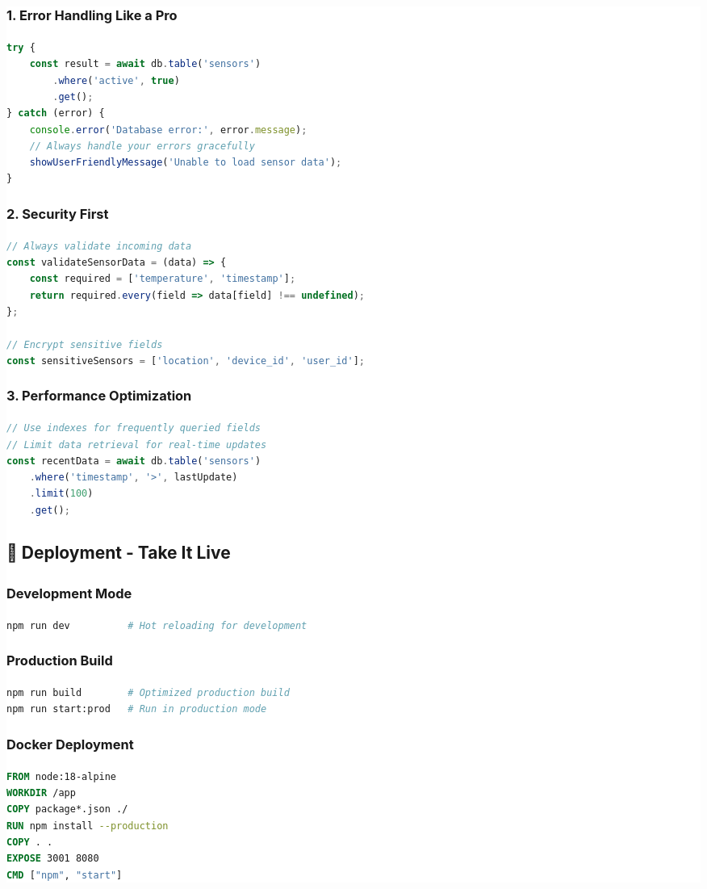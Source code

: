 ### 1. **Error Handling Like a Pro**
```javascript
try {
    const result = await db.table('sensors')
        .where('active', true)
        .get();
} catch (error) {
    console.error('Database error:', error.message);
    // Always handle your errors gracefully
    showUserFriendlyMessage('Unable to load sensor data');
}
```

### 2. **Security First**
```javascript
// Always validate incoming data
const validateSensorData = (data) => {
    const required = ['temperature', 'timestamp'];
    return required.every(field => data[field] !== undefined);
};

// Encrypt sensitive fields
const sensitiveSensors = ['location', 'device_id', 'user_id'];
```

### 3. **Performance Optimization**
```javascript
// Use indexes for frequently queried fields
// Limit data retrieval for real-time updates
const recentData = await db.table('sensors')
    .where('timestamp', '>', lastUpdate)
    .limit(100)
    .get();
```

## 🚀 **Deployment - Take It Live**

### Development Mode
```bash
npm run dev          # Hot reloading for development
```

### Production Build
```bash
npm run build        # Optimized production build
npm run start:prod   # Run in production mode
```

### Docker Deployment
```dockerfile
FROM node:18-alpine
WORKDIR /app
COPY package*.json ./
RUN npm install --production
COPY . .
EXPOSE 3001 8080
CMD ["npm", "start"]
```
